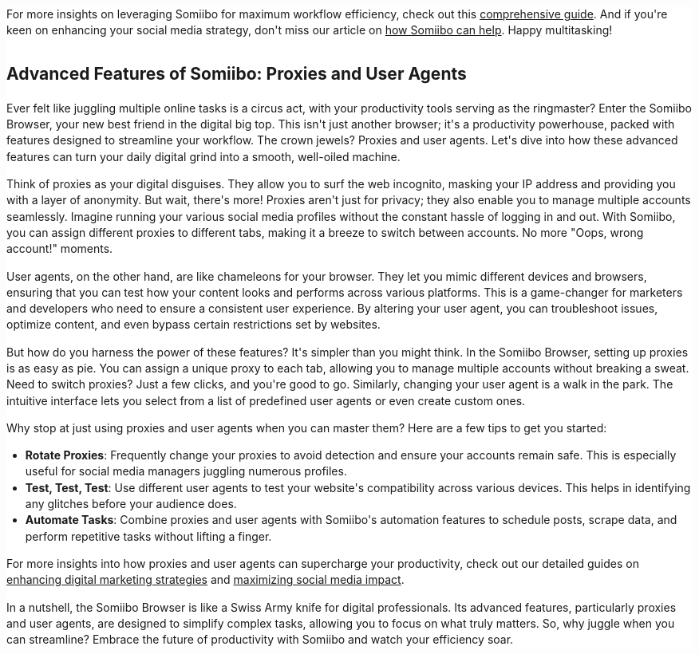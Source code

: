 For more insights on leveraging Somiibo for maximum workflow efficiency, check out this [comprehensive guide](https://productivitybrowser.com/blog/how-to-leverage-the-somiibo-productivity-browser-for-maximum-workflow-efficiency). And if you're keen on enhancing your social media strategy, don't miss our article on [how Somiibo can help](https://productivitybrowser.com/blog/can-the-somiibo-productivity-browser-enhance-your-social-media-strategy-here-s-how). Happy multitasking!

## Advanced Features of Somiibo: Proxies and User Agents

Ever felt like juggling multiple online tasks is a circus act, with your productivity tools serving as the ringmaster? Enter the Somiibo Browser, your new best friend in the digital big top. This isn't just another browser; it's a productivity powerhouse, packed with features designed to streamline your workflow. The crown jewels? Proxies and user agents. Let's dive into how these advanced features can turn your daily digital grind into a smooth, well-oiled machine.

Think of proxies as your digital disguises. They allow you to surf the web incognito, masking your IP address and providing you with a layer of anonymity. But wait, there's more! Proxies aren't just for privacy; they also enable you to manage multiple accounts seamlessly. Imagine running your various social media profiles without the constant hassle of logging in and out. With Somiibo, you can assign different proxies to different tabs, making it a breeze to switch between accounts. No more "Oops, wrong account!" moments.

User agents, on the other hand, are like chameleons for your browser. They let you mimic different devices and browsers, ensuring that you can test how your content looks and performs across various platforms. This is a game-changer for marketers and developers who need to ensure a consistent user experience. By altering your user agent, you can troubleshoot issues, optimize content, and even bypass certain restrictions set by websites.

But how do you harness the power of these features? It's simpler than you might think. In the Somiibo Browser, setting up proxies is as easy as pie. You can assign a unique proxy to each tab, allowing you to manage multiple accounts without breaking a sweat. Need to switch proxies? Just a few clicks, and you're good to go. Similarly, changing your user agent is a walk in the park. The intuitive interface lets you select from a list of predefined user agents or even create custom ones.



Why stop at just using proxies and user agents when you can master them? Here are a few tips to get you started:

- **Rotate Proxies**: Frequently change your proxies to avoid detection and ensure your accounts remain safe. This is especially useful for social media managers juggling numerous profiles.
- **Test, Test, Test**: Use different user agents to test your website's compatibility across various devices. This helps in identifying any glitches before your audience does.
- **Automate Tasks**: Combine proxies and user agents with Somiibo's automation features to schedule posts, scrape data, and perform repetitive tasks without lifting a finger.

For more insights into how proxies and user agents can supercharge your productivity, check out our detailed guides on [enhancing digital marketing strategies](https://productivitybrowser.com/blog/enhancing-digital-marketing-strategies-with-proxy-and-user-agent-management) and [maximizing social media impact](https://productivitybrowser.com/blog/maximize-your-social-media-impact-tips-for-using-the-somiibo-productivity-browser).

In a nutshell, the Somiibo Browser is like a Swiss Army knife for digital professionals. Its advanced features, particularly proxies and user agents, are designed to simplify complex tasks, allowing you to focus on what truly matters. So, why juggle when you can streamline? Embrace the future of productivity with Somiibo and watch your efficiency soar.
